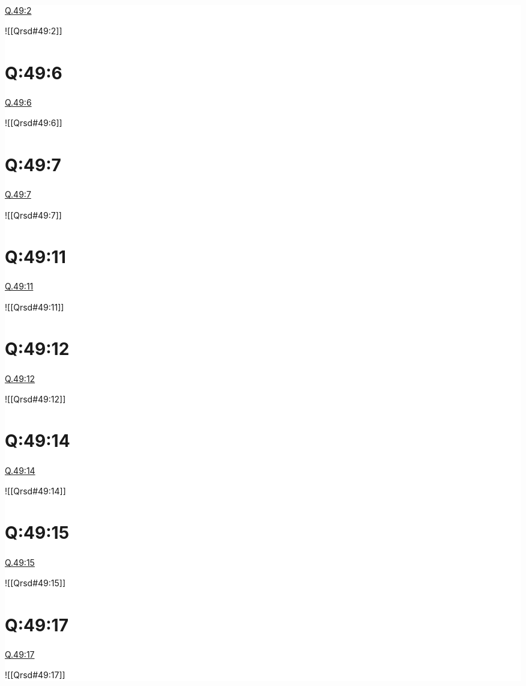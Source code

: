 [Q.49:2](https://quran.com/49:2/tafsirs/ar-tafsir-al-tabari)

![[Qrsd#49:2]]

# Q:49:6

[Q.49:6](https://quran.com/49:6/tafsirs/ar-tafsir-al-tabari)

![[Qrsd#49:6]]

# Q:49:7

[Q.49:7](https://quran.com/49:7/tafsirs/ar-tafsir-al-tabari)

![[Qrsd#49:7]]

# Q:49:11

[Q.49:11](https://quran.com/49:11/tafsirs/ar-tafsir-al-tabari)

![[Qrsd#49:11]]

# Q:49:12

[Q.49:12](https://quran.com/49:12/tafsirs/ar-tafsir-al-tabari)

![[Qrsd#49:12]]

# Q:49:14

[Q.49:14](https://quran.com/49:14/tafsirs/ar-tafsir-al-tabari)

![[Qrsd#49:14]]

# Q:49:15

[Q.49:15](https://quran.com/49:15/tafsirs/ar-tafsir-al-tabari)

![[Qrsd#49:15]]

# Q:49:17

[Q.49:17](https://quran.com/49:17/tafsirs/ar-tafsir-al-tabari)

![[Qrsd#49:17]]
